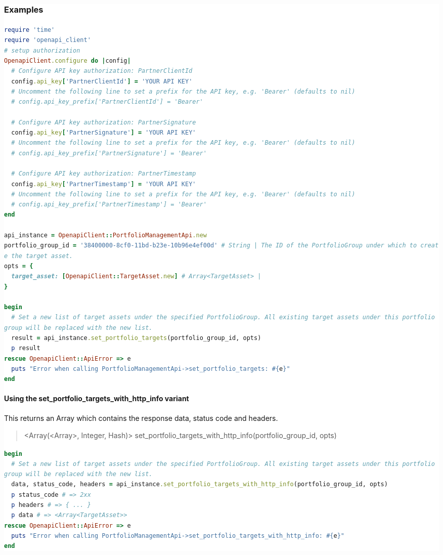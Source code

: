### Examples

```ruby
require 'time'
require 'openapi_client'
# setup authorization
OpenapiClient.configure do |config|
  # Configure API key authorization: PartnerClientId
  config.api_key['PartnerClientId'] = 'YOUR API KEY'
  # Uncomment the following line to set a prefix for the API key, e.g. 'Bearer' (defaults to nil)
  # config.api_key_prefix['PartnerClientId'] = 'Bearer'

  # Configure API key authorization: PartnerSignature
  config.api_key['PartnerSignature'] = 'YOUR API KEY'
  # Uncomment the following line to set a prefix for the API key, e.g. 'Bearer' (defaults to nil)
  # config.api_key_prefix['PartnerSignature'] = 'Bearer'

  # Configure API key authorization: PartnerTimestamp
  config.api_key['PartnerTimestamp'] = 'YOUR API KEY'
  # Uncomment the following line to set a prefix for the API key, e.g. 'Bearer' (defaults to nil)
  # config.api_key_prefix['PartnerTimestamp'] = 'Bearer'
end

api_instance = OpenapiClient::PortfolioManagementApi.new
portfolio_group_id = '38400000-8cf0-11bd-b23e-10b96e4ef00d' # String | The ID of the PortfolioGroup under which to create the target asset.
opts = {
  target_asset: [OpenapiClient::TargetAsset.new] # Array<TargetAsset> | 
}

begin
  # Set a new list of target assets under the specified PortfolioGroup. All existing target assets under this portfolio group will be replaced with the new list.
  result = api_instance.set_portfolio_targets(portfolio_group_id, opts)
  p result
rescue OpenapiClient::ApiError => e
  puts "Error when calling PortfolioManagementApi->set_portfolio_targets: #{e}"
end
```

#### Using the set_portfolio_targets_with_http_info variant

This returns an Array which contains the response data, status code and headers.

> <Array(<Array<TargetAsset>>, Integer, Hash)> set_portfolio_targets_with_http_info(portfolio_group_id, opts)

```ruby
begin
  # Set a new list of target assets under the specified PortfolioGroup. All existing target assets under this portfolio group will be replaced with the new list.
  data, status_code, headers = api_instance.set_portfolio_targets_with_http_info(portfolio_group_id, opts)
  p status_code # => 2xx
  p headers # => { ... }
  p data # => <Array<TargetAsset>>
rescue OpenapiClient::ApiError => e
  puts "Error when calling PortfolioManagementApi->set_portfolio_targets_with_http_info: #{e}"
end
```
